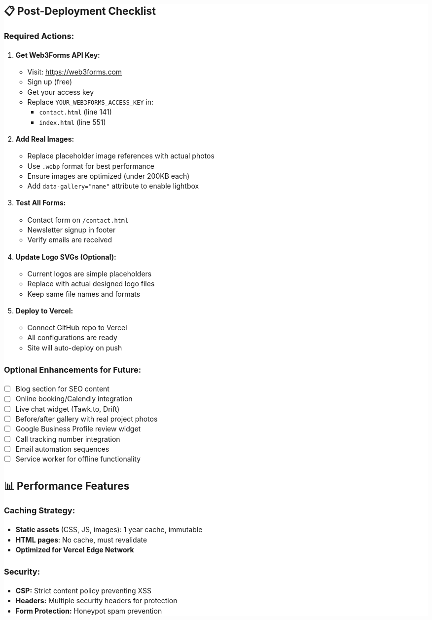 ## 📋 Post-Deployment Checklist

### Required Actions:
1. **Get Web3Forms API Key:**
   - Visit: https://web3forms.com
   - Sign up (free)
   - Get your access key
   - Replace `YOUR_WEB3FORMS_ACCESS_KEY` in:
     - `contact.html` (line 141)
     - `index.html` (line 551)

2. **Add Real Images:**
   - Replace placeholder image references with actual photos
   - Use `.webp` format for best performance
   - Ensure images are optimized (under 200KB each)
   - Add `data-gallery="name"` attribute to enable lightbox

3. **Test All Forms:**
   - Contact form on `/contact.html`
   - Newsletter signup in footer
   - Verify emails are received

4. **Update Logo SVGs (Optional):**
   - Current logos are simple placeholders
   - Replace with actual designed logo files
   - Keep same file names and formats

5. **Deploy to Vercel:**
   - Connect GitHub repo to Vercel
   - All configurations are ready
   - Site will auto-deploy on push

### Optional Enhancements for Future:
- [ ] Blog section for SEO content
- [ ] Online booking/Calendly integration
- [ ] Live chat widget (Tawk.to, Drift)
- [ ] Before/after gallery with real project photos
- [ ] Google Business Profile review widget
- [ ] Call tracking number integration
- [ ] Email automation sequences
- [ ] Service worker for offline functionality

## 📊 Performance Features

### Caching Strategy:
- **Static assets** (CSS, JS, images): 1 year cache, immutable
- **HTML pages**: No cache, must revalidate
- **Optimized for Vercel Edge Network**

### Security:
- **CSP:** Strict content policy preventing XSS
- **Headers:** Multiple security headers for protection
- **Form Protection:** Honeypot spam prevention
